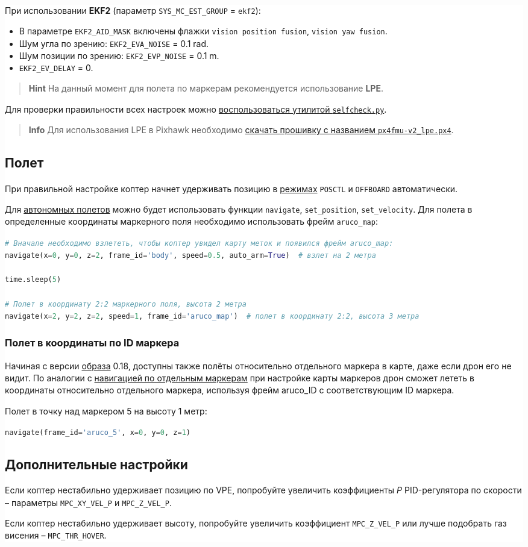 

При использовании **EKF2** (параметр `SYS_MC_EST_GROUP` = `ekf2`):

* В параметре `EKF2_AID_MASK` включены флажки `vision position fusion`, `vision yaw fusion`.
* Шум угла по зрению: `EKF2_EVA_NOISE` = 0.1 rad.
* Шум позиции по зрению: `EKF2_EVP_NOISE` = 0.1 m.
* `EKF2_EV_DELAY` = 0.

> **Hint** На данный момент для полета по маркерам рекомендуется использование **LPE**.

Для проверки правильности всех настроек можно [воспользоваться утилитой `selfcheck.py`](selfcheck.md).

> **Info** Для использования LPE в Pixhawk необходимо [скачать прошивку с названием `px4fmu-v2_lpe.px4`](https://github.com/PX4/Firmware/releases).

## Полет

При правильной настройке коптер начнет удерживать позицию в [режимах](modes.md) `POSCTL` и `OFFBOARD` автоматически.

Для [автономных полетов](simple_offboard.md) можно будет использовать функции `navigate`, `set_position`, `set_velocity`. Для полета в определенные координаты маркерного поля необходимо использовать фрейм `aruco_map`:

```python
# Вначале необходимо взлететь, чтобы коптер увидел карту меток и появился фрейм aruco_map:
navigate(x=0, y=0, z=2, frame_id='body', speed=0.5, auto_arm=True)  # взлет на 2 метра

time.sleep(5)

# Полет в координату 2:2 маркерного поля, высота 2 метра
navigate(x=2, y=2, z=2, speed=1, frame_id='aruco_map')  # полет в координату 2:2, высота 3 метра
```

### Полет в координаты по ID маркера

Начиная с версии [образа](image.md) 0.18, доступны также полёты относительно отдельного маркера в карте, даже если дрон его не видит. По аналогии с [навигацией по отдельным маркерам](aruco_marker.md#навигация-по-маркерам) при настройке карты маркеров дрон сможет лететь в координаты относительно отдельного маркера, используя фрейм aruco_ID с соответствующим ID маркера.

Полет в точку над маркером 5 на высоту 1 метр:

```python
navigate(frame_id='aruco_5', x=0, y=0, z=1)
```

## Дополнительные настройки



Если коптер нестабильно удерживает позицию по VPE, попробуйте увеличить коэффициенты *P* PID-регулятора по скорости – параметры `MPC_XY_VEL_P` и `MPC_Z_VEL_P`.

Если коптер нестабильно удерживает высоту, попробуйте увеличить коэффициент `MPC_Z_VEL_P` или лучше подобрать газ висения – `MPC_THR_HOVER`.
